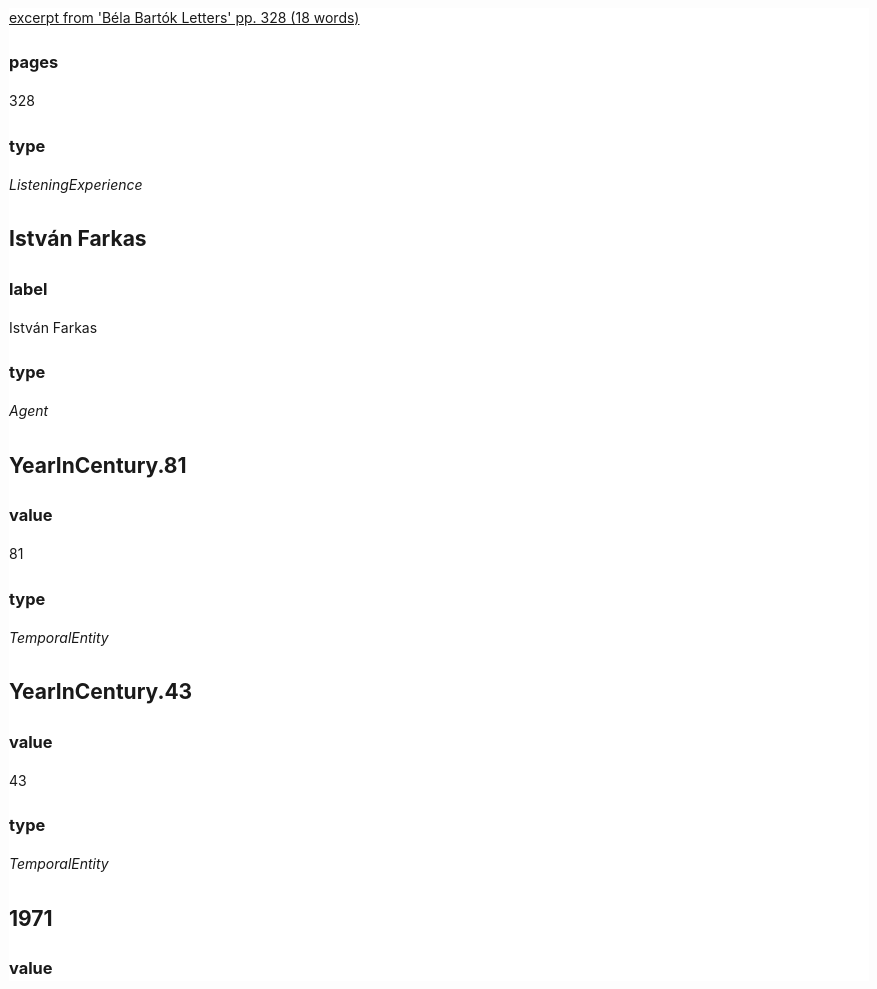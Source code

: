 
[excerpt from 'Béla Bartók Letters' pp. 328 (18 words)](#excerpt-from-'Béla-Bartók-Letters'-pp.-328-(18-words))

### pages


328

### type


*ListeningExperience*

## István Farkas

### label


István Farkas

### type


*Agent*

## YearInCentury.81

### value


81

### type


*TemporalEntity*

## YearInCentury.43

### value


43

### type


*TemporalEntity*

## 1971

### value
